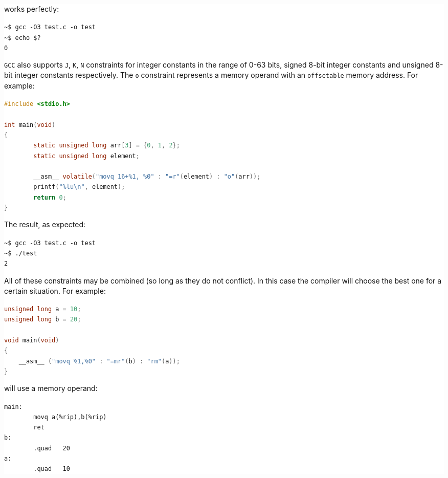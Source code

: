 works perfectly:

```
~$ gcc -O3 test.c -o test
~$ echo $?
0
```

`GCC` also supports `J`, `K`, `N` constraints for integer constants in the range of 0-63 bits, signed 8-bit integer constants and unsigned 8-bit integer constants respectively. The `o` constraint represents a memory operand with an `offsetable` memory address. For example:

```C
#include <stdio.h>

int main(void)
{
        static unsigned long arr[3] = {0, 1, 2};
        static unsigned long element;

        __asm__ volatile("movq 16+%1, %0" : "=r"(element) : "o"(arr));
        printf("%lu\n", element);
        return 0;
}
```

The result, as expected:

```
~$ gcc -O3 test.c -o test
~$ ./test
2
```

All of these constraints may be combined (so long as they do not conflict). In this case the compiler will choose the best one for a certain situation. For example:

```C
unsigned long a = 10;
unsigned long b = 20;

void main(void)
{
    __asm__ ("movq %1,%0" : "=mr"(b) : "rm"(a));
}
```

will use a memory operand:

```assembly
main:
        movq a(%rip),b(%rip)
        ret
b:
        .quad   20
a:
        .quad   10
```
